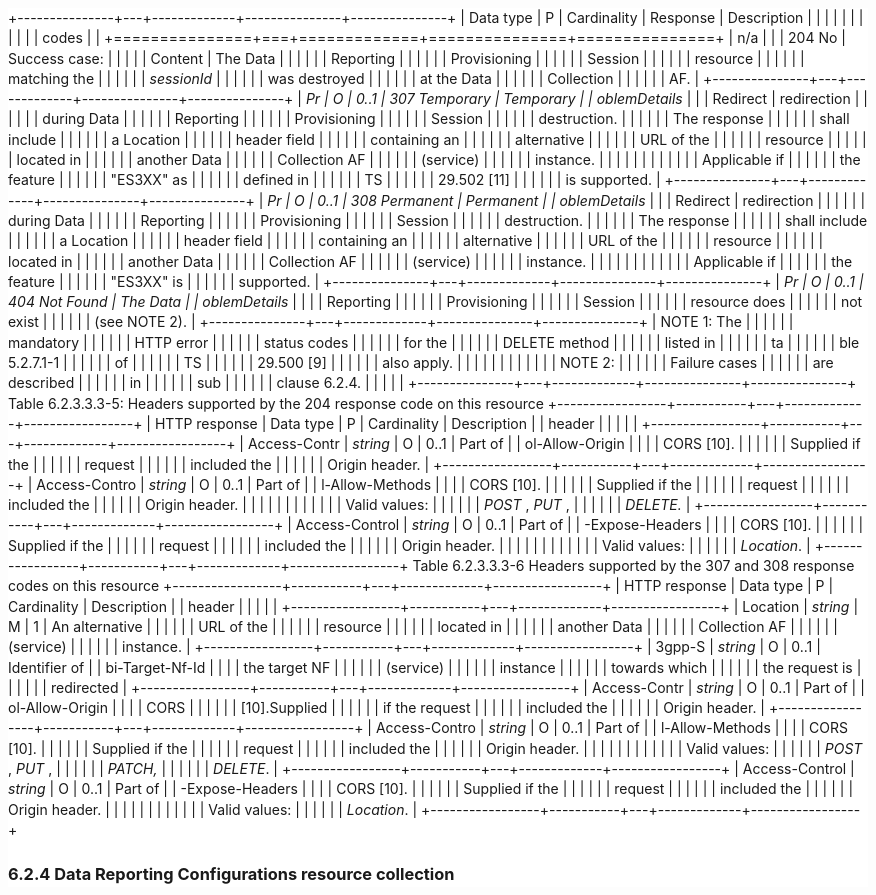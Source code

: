 +---------------+---+-------------+---------------+---------------+ | Data type | P | Cardinality | Response | Description | | | | | | | | | | | codes | | +===============+===+=============+===============+===============+ | n/a | | | 204 No | Success case: | | | | | Content | The Data | | | | | | Reporting | | | | | | Provisioning | | | | | | Session | | | | | | resource | | | | | | matching the | | | | | | _sessionId_ | | | | | | was destroyed | | | | | | at the Data | | | | | | Collection | | | | | | AF. | +---------------+---+-------------+---------------+---------------+ | _Pr | O | 0..1 | 307 Temporary | Temporary | | oblemDetails_ | | | Redirect | redirection | | | | | | during Data | | | | | | Reporting | | | | | | Provisioning | | | | | | Session | | | | | | destruction. | | | | | | The response | | | | | | shall include | | | | | | a Location | | | | | | header field | | | | | | containing an | | | | | | alternative | | | | | | URL of the | | | | | | resource | | | | | | located in | | | | | | another Data | | | | | | Collection AF | | | | | | (service) | | | | | | instance. | | | | | | | | | | | | Applicable if | | | | | | the feature | | | | | | \"ES3XX\" as | | | | | | defined in | | | | | | TS | | | | | | 29.502 [11] | | | | | | is supported. | +---------------+---+-------------+---------------+---------------+ | _Pr | O | 0..1 | 308 Permanent | Permanent | | oblemDetails_ | | | Redirect | redirection | | | | | | during Data | | | | | | Reporting | | | | | | Provisioning | | | | | | Session | | | | | | destruction. | | | | | | The response | | | | | | shall include | | | | | | a Location | | | | | | header field | | | | | | containing an | | | | | | alternative | | | | | | URL of the | | | | | | resource | | | | | | located in | | | | | | another Data | | | | | | Collection AF | | | | | | (service) | | | | | | instance. | | | | | | | | | | | | Applicable if | | | | | | the feature | | | | | | \"ES3XX\" is | | | | | | supported. | +---------------+---+-------------+---------------+---------------+ | _Pr | O | 0..1 | 404 Not Found | The Data | | oblemDetails_ | | | | Reporting | | | | | | Provisioning | | | | | | Session | | | | | | resource does | | | | | | not exist | | | | | | (see NOTE 2). | +---------------+---+-------------+---------------+---------------+ | NOTE 1: The | | | | | | mandatory | | | | | | HTTP error | | | | | | status codes | | | | | | for the | | | | | | DELETE method | | | | | | listed in | | | | | | ta | | | | | | ble 5.2.7.1-1 | | | | | | of | | | | | | TS | | | | | | 29.500 [9] | | | | | | also apply. | | | | | | | | | | | | NOTE 2: | | | | | | Failure cases | | | | | | are described | | | | | | in | | | | | | sub | | | | | | clause 6.2.4. | | | | | +---------------+---+-------------+---------------+---------------+
Table 6.2.3.3.3-5: Headers supported by the 204 response code on this resource
+-----------------+-----------+---+-------------+-----------------+ | HTTP response | Data type | P | Cardinality | Description | | header | | | | | +-----------------+-----------+---+-------------+-----------------+ | Access-Contr | _string_ | O | 0..1 | Part of | | ol-Allow-Origin | | | | CORS [10]. | | | | | | Supplied if the | | | | | | request | | | | | | included the | | | | | | Origin header. | +-----------------+-----------+---+-------------+-----------------+ | Access-Contro | _string_ | O | 0..1 | Part of | | l-Allow-Methods | | | | CORS [10]. | | | | | | Supplied if the | | | | | | request | | | | | | included the | | | | | | Origin header. | | | | | | | | | | | | Valid values: | | | | | | _POST_ , _PUT_ , | | | | | | _DELETE._ | +-----------------+-----------+---+-------------+-----------------+ | Access-Control | _string_ | O | 0..1 | Part of | | -Expose-Headers | | | | CORS [10]. | | | | | | Supplied if the | | | | | | request | | | | | | included the | | | | | | Origin header. | | | | | | | | | | | | Valid values: | | | | | | _Location_. | +-----------------+-----------+---+-------------+-----------------+
Table 6.2.3.3.3-6 Headers supported by the 307 and 308 response codes on this
resource
+-----------------+-----------+---+-------------+-----------------+ | HTTP response | Data type | P | Cardinality | Description | | header | | | | | +-----------------+-----------+---+-------------+-----------------+ | Location | _string_ | M | 1 | An alternative | | | | | | URL of the | | | | | | resource | | | | | | located in | | | | | | another Data | | | | | | Collection AF | | | | | | (service) | | | | | | instance. | +-----------------+-----------+---+-------------+-----------------+ | 3gpp-S | _string_ | O | 0..1 | Identifier of | | bi-Target-Nf-Id | | | | the target NF | | | | | | (service) | | | | | | instance | | | | | | towards which | | | | | | the request is | | | | | | redirected | +-----------------+-----------+---+-------------+-----------------+ | Access-Contr | _string_ | O | 0..1 | Part of | | ol-Allow-Origin | | | | CORS | | | | | | [10].Supplied | | | | | | if the request | | | | | | included the | | | | | | Origin header. | +-----------------+-----------+---+-------------+-----------------+ | Access-Contro | _string_ | O | 0..1 | Part of | | l-Allow-Methods | | | | CORS [10]. | | | | | | Supplied if the | | | | | | request | | | | | | included the | | | | | | Origin header. | | | | | | | | | | | | Valid values: | | | | | | _POST_ , _PUT_ , | | | | | | _PATCH,_ | | | | | | _DELETE_. | +-----------------+-----------+---+-------------+-----------------+ | Access-Control | _string_ | O | 0..1 | Part of | | -Expose-Headers | | | | CORS [10]. | | | | | | Supplied if the | | | | | | request | | | | | | included the | | | | | | Origin header. | | | | | | | | | | | | Valid values: | | | | | | _Location_. | +-----------------+-----------+---+-------------+-----------------+
### 6.2.4 Data Reporting Configurations resource collection
